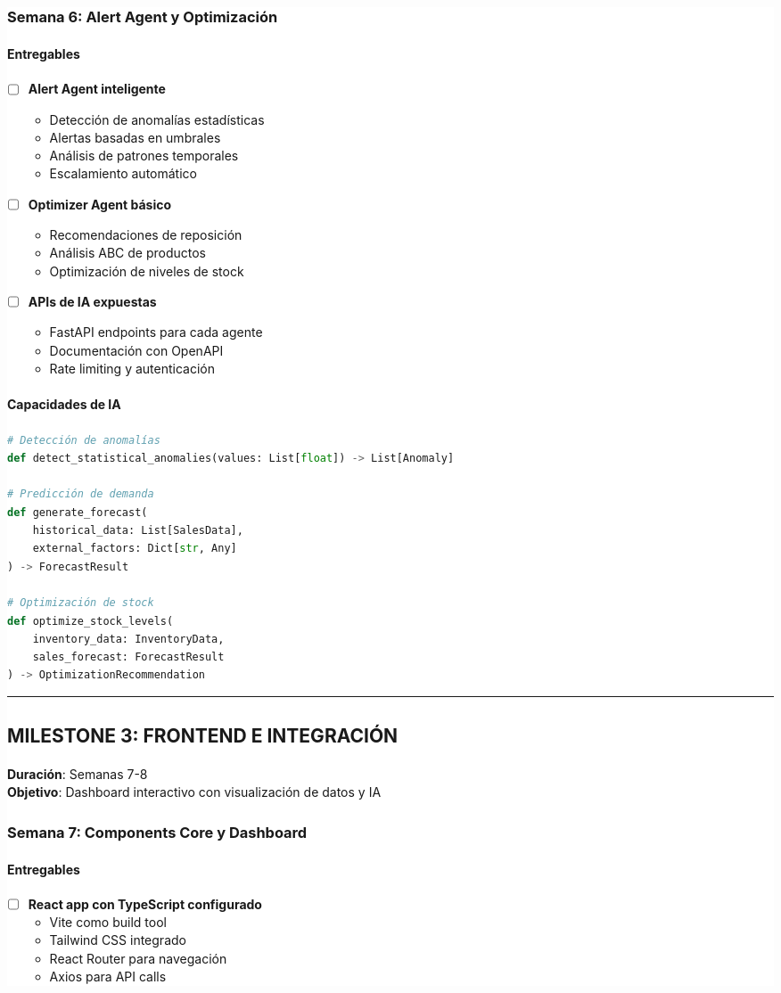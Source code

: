 ### Semana 6: Alert Agent y Optimización

#### Entregables
- [ ] **Alert Agent inteligente**
  - Detección de anomalías estadísticas
  - Alertas basadas en umbrales
  - Análisis de patrones temporales
  - Escalamiento automático

- [ ] **Optimizer Agent básico**
  - Recomendaciones de reposición
  - Análisis ABC de productos
  - Optimización de niveles de stock

- [ ] **APIs de IA expuestas**
  - FastAPI endpoints para cada agente
  - Documentación con OpenAPI
  - Rate limiting y autenticación

#### Capacidades de IA
```python
# Detección de anomalías
def detect_statistical_anomalies(values: List[float]) -> List[Anomaly]

# Predicción de demanda
def generate_forecast(
    historical_data: List[SalesData],
    external_factors: Dict[str, Any]
) -> ForecastResult

# Optimización de stock
def optimize_stock_levels(
    inventory_data: InventoryData,
    sales_forecast: ForecastResult
) -> OptimizationRecommendation
```

---

## MILESTONE 3: FRONTEND E INTEGRACIÓN
**Duración**: Semanas 7-8  
**Objetivo**: Dashboard interactivo con visualización de datos y IA

### Semana 7: Components Core y Dashboard

#### Entregables
- [ ] **React app con TypeScript configurado**
  - Vite como build tool
  - Tailwind CSS integrado
  - React Router para navegación
  - Axios para API calls
